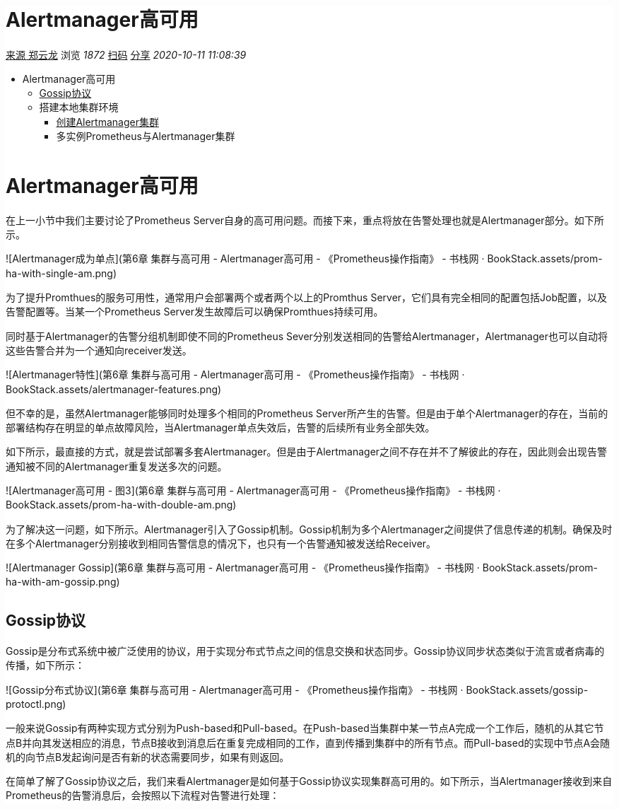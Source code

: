 # Alertmanager高可用

 [来源 郑云龙](https://github.com/yunlzheng/prometheus-book) 浏览 *1872* [ 扫码](https://www.bookstack.cn/read/prometheus-book/ha-alertmanager-high-availability.md#) [ 分享](https://www.bookstack.cn/read/prometheus-book/ha-alertmanager-high-availability.md#) *2020-10-11 11:08:39*

- Alertmanager高可用
  - [Gossip协议](https://www.bookstack.cn/read/prometheus-book/ha-alertmanager-high-availability.md#c9xcnf)
  - 搭建本地集群环境
    - [创建Alertmanager集群](https://www.bookstack.cn/read/prometheus-book/ha-alertmanager-high-availability.md#8mb8so)
    - 多实例Prometheus与Alertmanager集群

# Alertmanager高可用

在上一小节中我们主要讨论了Prometheus Server自身的高可用问题。而接下来，重点将放在告警处理也就是Alertmanager部分。如下所示。

![Alertmanager成为单点](第6章 集群与高可用 - Alertmanager高可用 - 《Prometheus操作指南》 - 书栈网 · BookStack.assets/prom-ha-with-single-am.png)

为了提升Promthues的服务可用性，通常用户会部署两个或者两个以上的Promthus Server，它们具有完全相同的配置包括Job配置，以及告警配置等。当某一个Prometheus Server发生故障后可以确保Promthues持续可用。

同时基于Alertmanager的告警分组机制即使不同的Prometheus Sever分别发送相同的告警给Alertmanager，Alertmanager也可以自动将这些告警合并为一个通知向receiver发送。

![Alertmanager特性](第6章 集群与高可用 - Alertmanager高可用 - 《Prometheus操作指南》 - 书栈网 · BookStack.assets/alertmanager-features.png)

但不幸的是，虽然Alertmanager能够同时处理多个相同的Prometheus Server所产生的告警。但是由于单个Alertmanager的存在，当前的部署结构存在明显的单点故障风险，当Alertmanager单点失效后，告警的后续所有业务全部失效。

如下所示，最直接的方式，就是尝试部署多套Alertmanager。但是由于Alertmanager之间不存在并不了解彼此的存在，因此则会出现告警通知被不同的Alertmanager重复发送多次的问题。

![Alertmanager高可用 - 图3](第6章 集群与高可用 - Alertmanager高可用 - 《Prometheus操作指南》 - 书栈网 · BookStack.assets/prom-ha-with-double-am.png)

为了解决这一问题，如下所示。Alertmanager引入了Gossip机制。Gossip机制为多个Alertmanager之间提供了信息传递的机制。确保及时在多个Alertmanager分别接收到相同告警信息的情况下，也只有一个告警通知被发送给Receiver。

![Alertmanager Gossip](第6章 集群与高可用 - Alertmanager高可用 - 《Prometheus操作指南》 - 书栈网 · BookStack.assets/prom-ha-with-am-gossip.png)

## Gossip协议

Gossip是分布式系统中被广泛使用的协议，用于实现分布式节点之间的信息交换和状态同步。Gossip协议同步状态类似于流言或者病毒的传播，如下所示：

![Gossip分布式协议](第6章 集群与高可用 - Alertmanager高可用 - 《Prometheus操作指南》 - 书栈网 · BookStack.assets/gossip-protoctl.png)

一般来说Gossip有两种实现方式分别为Push-based和Pull-based。在Push-based当集群中某一节点A完成一个工作后，随机的从其它节点B并向其发送相应的消息，节点B接收到消息后在重复完成相同的工作，直到传播到集群中的所有节点。而Pull-based的实现中节点A会随机的向节点B发起询问是否有新的状态需要同步，如果有则返回。

在简单了解了Gossip协议之后，我们来看Alertmanager是如何基于Gossip协议实现集群高可用的。如下所示，当Alertmanager接收到来自Prometheus的告警消息后，会按照以下流程对告警进行处理：
